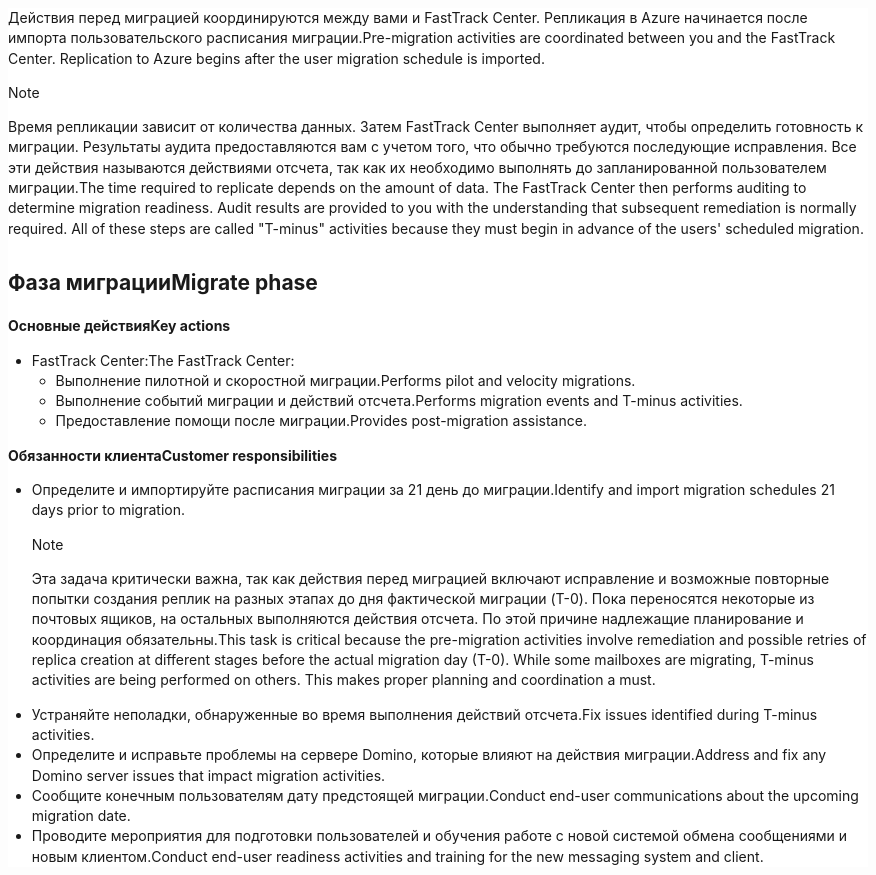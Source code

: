 <span data-ttu-id="d2b1a-p114">Действия перед миграцией координируются между вами и FastTrack Center. Репликация в Azure начинается после импорта пользовательского расписания миграции.</span><span class="sxs-lookup"><span data-stu-id="d2b1a-p114">Pre-migration activities are coordinated between you and the FastTrack Center. Replication to Azure begins after the user migration schedule is imported.</span></span> 
    
> [!NOTE]
> <span data-ttu-id="d2b1a-p115">Время репликации зависит от количества данных. Затем FastTrack Center выполняет аудит, чтобы определить готовность к миграции. Результаты аудита предоставляются вам с учетом того, что обычно требуются последующие исправления. Все эти действия называются действиями отсчета, так как их необходимо выполнять до запланированной пользователем миграции.</span><span class="sxs-lookup"><span data-stu-id="d2b1a-p115">The time required to replicate depends on the amount of data. The FastTrack Center then performs auditing to determine migration readiness. Audit results are provided to you with the understanding that subsequent remediation is normally required. All of these steps are called "T-minus" activities because they must begin in advance of the users' scheduled migration.</span></span> 
  
## <a name="migrate-phase"></a><span data-ttu-id="d2b1a-186">Фаза миграции</span><span class="sxs-lookup"><span data-stu-id="d2b1a-186">Migrate phase</span></span>

 <span data-ttu-id="d2b1a-187">**Основные действия**</span><span class="sxs-lookup"><span data-stu-id="d2b1a-187">**Key actions**</span></span>
  
- <span data-ttu-id="d2b1a-188">FastTrack Center:</span><span class="sxs-lookup"><span data-stu-id="d2b1a-188">The FastTrack Center:</span></span>
    - <span data-ttu-id="d2b1a-189">Выполнение пилотной и скоростной миграции.</span><span class="sxs-lookup"><span data-stu-id="d2b1a-189">Performs pilot and velocity migrations.</span></span>  
    - <span data-ttu-id="d2b1a-190">Выполнение событий миграции и действий отсчета.</span><span class="sxs-lookup"><span data-stu-id="d2b1a-190">Performs migration events and T-minus activities.</span></span>
    - <span data-ttu-id="d2b1a-191">Предоставление помощи после миграции.</span><span class="sxs-lookup"><span data-stu-id="d2b1a-191">Provides post-migration assistance.</span></span>
    
 <span data-ttu-id="d2b1a-192">**Обязанности клиента**</span><span class="sxs-lookup"><span data-stu-id="d2b1a-192">**Customer responsibilities**</span></span>
  
- <span data-ttu-id="d2b1a-193">Определите и импортируйте расписания миграции за 21 день до миграции.</span><span class="sxs-lookup"><span data-stu-id="d2b1a-193">Identify and import migration schedules 21 days prior to migration.</span></span>
    > [!NOTE]
    > <span data-ttu-id="d2b1a-p116">Эта задача критически важна, так как действия перед миграцией включают исправление и возможные повторные попытки создания реплик на разных этапах до дня фактической миграции (T-0). Пока переносятся некоторые из почтовых ящиков, на остальных выполняются действия отсчета. По этой причине надлежащие планирование и координация обязательны.</span><span class="sxs-lookup"><span data-stu-id="d2b1a-p116">This task is critical because the pre-migration activities involve remediation and possible retries of replica creation at different stages before the actual migration day (T-0). While some mailboxes are migrating, T-minus activities are being performed on others. This makes proper planning and coordination a must.</span></span> 
- <span data-ttu-id="d2b1a-197">Устраняйте неполадки, обнаруженные во время выполнения действий отсчета.</span><span class="sxs-lookup"><span data-stu-id="d2b1a-197">Fix issues identified during T-minus activities.</span></span>
- <span data-ttu-id="d2b1a-198">Определите и исправьте проблемы на сервере Domino, которые влияют на действия миграции.</span><span class="sxs-lookup"><span data-stu-id="d2b1a-198">Address and fix any Domino server issues that impact migration activities.</span></span> 
- <span data-ttu-id="d2b1a-199">Сообщите конечным пользователям дату предстоящей миграции.</span><span class="sxs-lookup"><span data-stu-id="d2b1a-199">Conduct end-user communications about the upcoming migration date.</span></span>
- <span data-ttu-id="d2b1a-200">Проводите мероприятия для подготовки пользователей и обучения работе с новой системой обмена сообщениями и новым клиентом.</span><span class="sxs-lookup"><span data-stu-id="d2b1a-200">Conduct end-user readiness activities and training for the new messaging system and client.</span></span>   